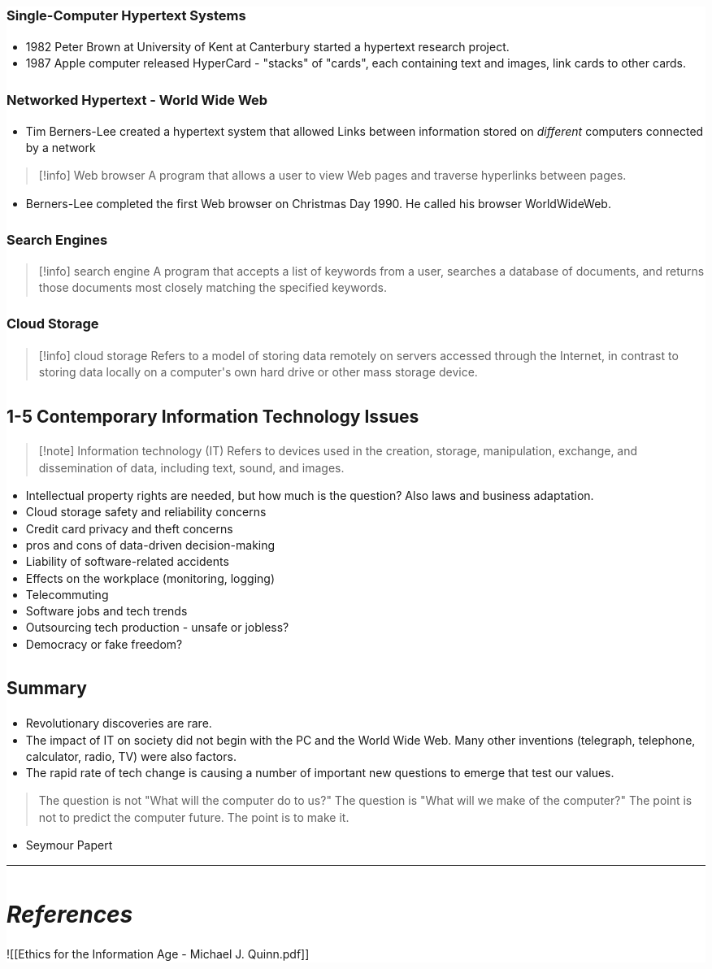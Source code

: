 ### Single-Computer Hypertext Systems

- 1982 Peter Brown at University of Kent at Canterbury started a hypertext research project. 
- 1987 Apple computer released HyperCard - "stacks" of "cards", each containing text and images, link cards to other cards.

### Networked Hypertext - World Wide Web

- Tim Berners-Lee created a hypertext system that allowed Links between information stored on *different* computers connected by a network

>[!info] Web browser
>A program that allows a user to view Web pages and traverse hyperlinks between pages.

- Berners-Lee completed the first Web browser on Christmas Day 1990. He called his browser WorldWideWeb.

### Search Engines

>[!info] search engine
>A program that accepts a list of keywords from a user, searches a database of documents, and returns those documents most closely matching the specified keywords.

### Cloud Storage

>[!info] cloud storage
>Refers to a model of storing data remotely on servers accessed through the Internet, in contrast to storing data locally on a computer's own hard drive or other mass storage device.

## 1-5 Contemporary Information Technology Issues

>[!note] Information technology (IT)
>Refers to devices used in the creation, storage, manipulation, exchange, and dissemination of data, including text, sound, and images.

- Intellectual property rights are needed, but how much is the question? Also laws and business adaptation.
- Cloud storage safety and reliability concerns
- Credit card privacy and theft concerns
- pros and cons of data-driven decision-making
- Liability of software-related accidents
- Effects on the workplace (monitoring, logging)
- Telecommuting
- Software jobs and tech trends
- Outsourcing tech production - unsafe or jobless?
- Democracy or fake freedom?

## Summary

- Revolutionary discoveries are rare.
- The impact of IT on society did not begin with the PC and the World Wide Web. Many other inventions (telegraph, telephone, calculator, radio, TV) were also factors.
- The rapid rate of tech change is causing a number of important new questions to emerge that test our values.

>The question is not "What will the computer do to us?" The question is "What will we make of the computer?" The point is not to predict the computer future. The point is to make it.
- Seymour Papert





---
# *References*
![[Ethics for the Information Age - Michael J. Quinn.pdf]]